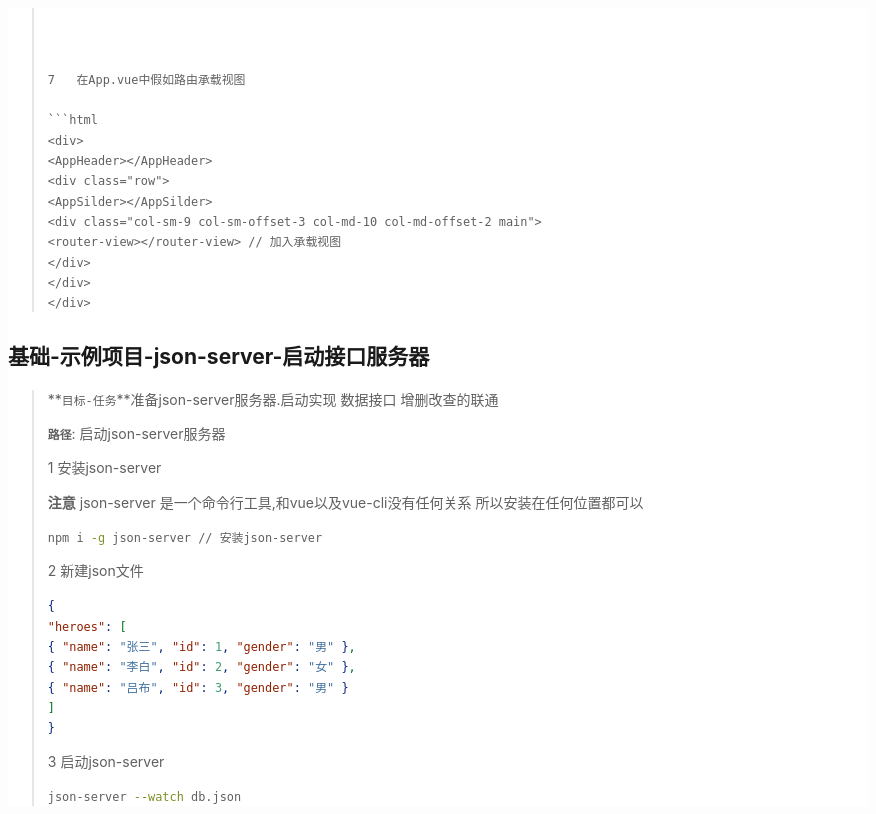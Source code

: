 >
>```
>
>
>
>7   在App.vue中假如路由承载视图
>
>```html
><div>
><AppHeader></AppHeader>
><div class="row">
><AppSilder></AppSilder>
><div class="col-sm-9 col-sm-offset-3 col-md-10 col-md-offset-2 main">
><router-view></router-view> // 加入承载视图
></div>
></div>
></div>
>```

## 基础-示例项目-json-server-启动接口服务器

>**`目标-任务`**准备json-server服务器.启动实现 数据接口 增删改查的联通
>
>**`路径`**: 启动json-server服务器
>
>1  安装json-server  
>
>**注意** json-server 是一个命令行工具,和vue以及vue-cli没有任何关系 所以安装在任何位置都可以
>
>```bash 
>npm i -g json-server // 安装json-server 
>```
>
>2  新建json文件 
>
>```json
>{
>"heroes": [
>{ "name": "张三", "id": 1, "gender": "男" },
>{ "name": "李白", "id": 2, "gender": "女" },
>{ "name": "吕布", "id": 3, "gender": "男" }
>]
>}
>
>```
>
>3  启动json-server
>
>```bash
>json-server --watch db.json 
>```
>
>
